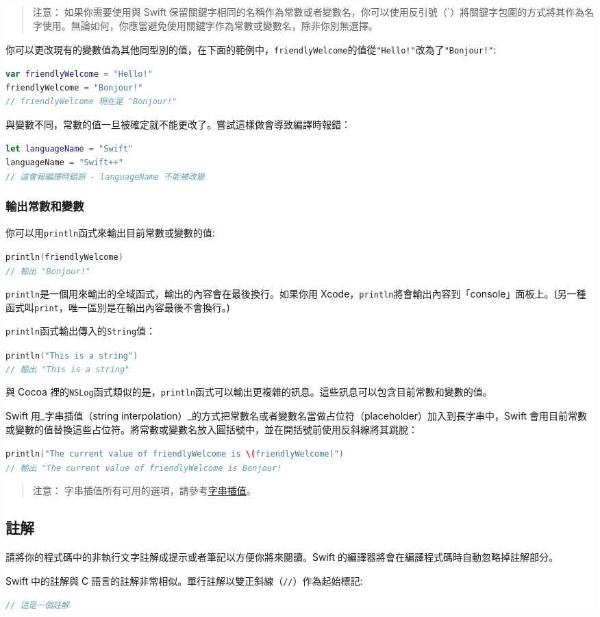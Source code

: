 > 注意：
如果你需要使用與 Swift 保留關鍵字相同的名稱作為常數或者變數名，你可以使用反引號（`）將關鍵字包圍的方式將其作為名字使用。無論如何，你應當避免使用關鍵字作為常數或變數名，除非你別無選擇。

你可以更改現有的變數值為其他同型別的值，在下面的範例中，`friendlyWelcome`的值從`"Hello!"`改為了`"Bonjour!"`:

```swift
var friendlyWelcome = "Hello!"
friendlyWelcome = "Bonjour!"
// friendlyWelcome 現在是 "Bonjour!"
```

與變數不同，常數的值一旦被確定就不能更改了。嘗試這樣做會導致編譯時報錯：

```swift
let languageName = "Swift"
languageName = "Swift++"
// 這會報編譯時錯誤 - languageName 不能被改變
```

### 輸出常數和變數

你可以用`println`函式來輸出目前常數或變數的值:

```swift
println(friendlyWelcome)
// 輸出 "Bonjour!"
```

`println`是一個用來輸出的全域函式，輸出的內容會在最後換行。如果你用 Xcode，`println`將會輸出內容到「console」面板上。(另一種函式叫`print`，唯一區別是在輸出內容最後不會換行。)

`println`函式輸出傳入的`String`值：

```swift
println("This is a string")
// 輸出 "This is a string"
```

與 Cocoa 裡的`NSLog`函式類似的是，`println`函式可以輸出更複雜的訊息。這些訊息可以包含目前常數和變數的值。

Swift 用_字串插值（string interpolation）_的方式把常數名或者變數名當做占位符（placeholder）加入到長字串中，Swift 會用目前常數或變數的值替換這些占位符。將常數或變數名放入圓括號中，並在開括號前使用反斜線將其跳脫：

```swift
println("The current value of friendlyWelcome is \(friendlyWelcome)")
// 輸出 "The current value of friendlyWelcome is Bonjour!
```

> 注意：
字串插值所有可用的選項，請參考[字串插值](03_Strings_and_Characters.html#string_interpolation)。

<a name="comments"></a>
## 註解
請將你的程式碼中的非執行文字註解成提示或者筆記以方便你將來閱讀。Swift 的編譯器將會在編譯程式碼時自動忽略掉註解部分。

Swift 中的註解與 C 語言的註解非常相似。單行註解以雙正斜線（`//`）作為起始標記:

```swift
// 這是一個註解
```
